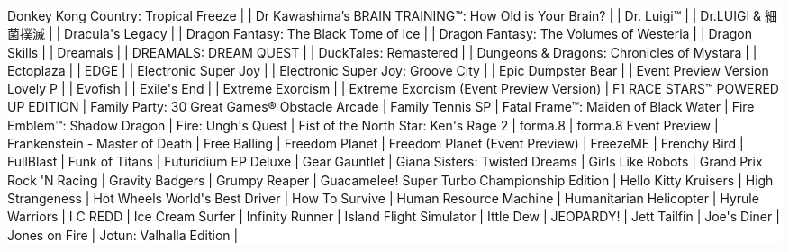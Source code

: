  Donkey Kong Country: Tropical Freeze |  | 
 Dr Kawashima’s BRAIN TRAINING™: How Old is Your Brain? |  | 
 Dr. Luigi™ |  | 
 Dr.LUIGI & 細菌撲滅 |  | 
 Dracula's Legacy |  | 
 Dragon Fantasy: The Black Tome of Ice |  | 
 Dragon Fantasy: The Volumes of Westeria |  | 
 Dragon Skills |  | 
 Dreamals |  | 
 DREAMALS: DREAM QUEST |  | 
 DuckTales: Remastered |  | 
 Dungeons & Dragons: Chronicles of Mystara |  | 
 Ectoplaza |  | 
 EDGE |  | 
 Electronic Super Joy |  | 
 Electronic Super Joy: Groove City |  | 
 Epic Dumpster Bear |  | 
 Event Preview Version Lovely P |  | 
 Evofish |  | 
 Exile's End |  | 
 Extreme Exorcism |  | 
 Extreme Exorcism (Event Preview Version) | 
 F1 RACE STARS™ POWERED UP EDITION | 
 Family Party: 30 Great Games® Obstacle Arcade | 
 Family Tennis SP | 
 Fatal Frame™: Maiden of Black Water | 
 Fire Emblem™: Shadow Dragon | 
 Fire: Ungh's Quest | 
 Fist of the North Star: Ken's Rage 2 | 
 forma.8 | 
 forma.8 Event Preview | 
 Frankenstein - Master of Death | 
 Free Balling | 
 Freedom Planet | 
 Freedom Planet (Event Preview) | 
 FreezeME | 
 Frenchy Bird | 
 FullBlast | 
 Funk of Titans | 
 Futuridium EP Deluxe | 
 Gear Gauntlet | 
 Giana Sisters: Twisted Dreams | 
 Girls Like Robots | 
 Grand Prix Rock 'N Racing | 
 Gravity Badgers | 
 Grumpy Reaper | 
 Guacamelee! Super Turbo Championship Edition | 
 Hello Kitty Kruisers | 
 High Strangeness | 
 Hot Wheels World's Best Driver | 
 How To Survive | 
 Human Resource Machine | 
 Humanitarian Helicopter | 
 Hyrule Warriors | 
 I C REDD | 
 Ice Cream Surfer | 
 Infinity Runner | 
 Island Flight Simulator | 
 Ittle Dew | 
 JEOPARDY! | 
 Jett Tailfin | 
 Joe's Diner | 
 Jones on Fire | 
 Jotun: Valhalla Edition | 